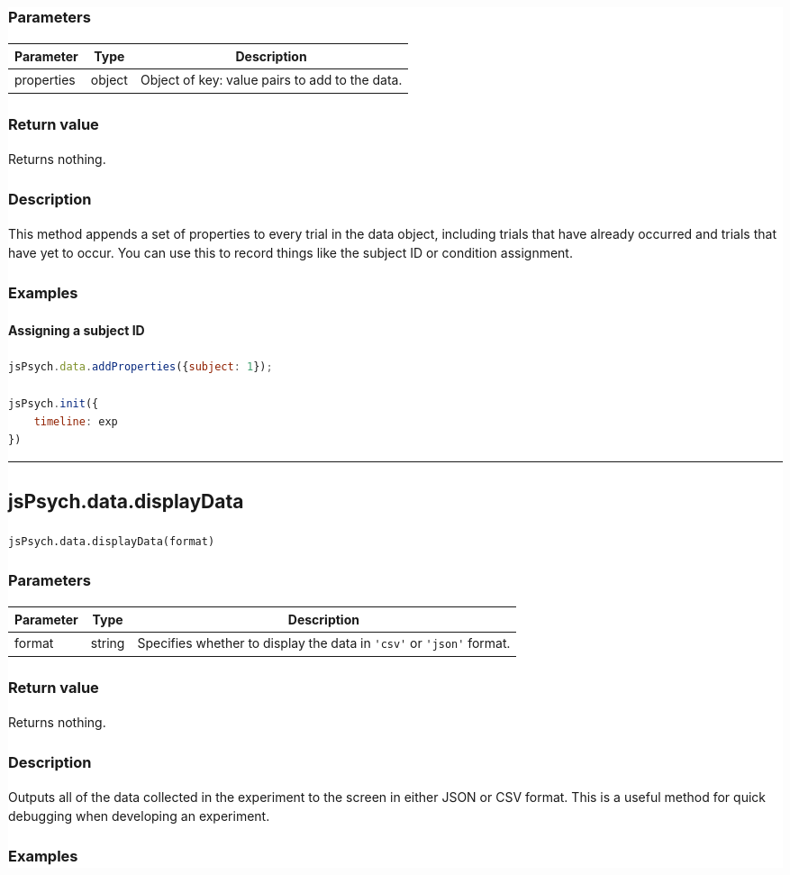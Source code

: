 ### Parameters

Parameter | Type | Description
----------|------|------------
properties | object | Object of key: value pairs to add to the data.

### Return value

Returns nothing.

### Description

This method appends a set of properties to every trial in the data object, including trials that have already occurred and trials that have yet to occur. You can use this to record things like the subject ID or condition assignment.


### Examples

#### Assigning a subject ID
```javascript
jsPsych.data.addProperties({subject: 1});

jsPsych.init({
	timeline: exp
})
```


---
## jsPsych.data.displayData

```
jsPsych.data.displayData(format)
```

### Parameters

Parameter | Type | Description
----------|------|------------
format | string | Specifies whether to display the data in `'csv'` or `'json'` format.

### Return value

Returns nothing.

### Description

Outputs all of the data collected in the experiment to the screen in either JSON or CSV format. This is a useful method for quick debugging when developing an experiment.

### Examples

